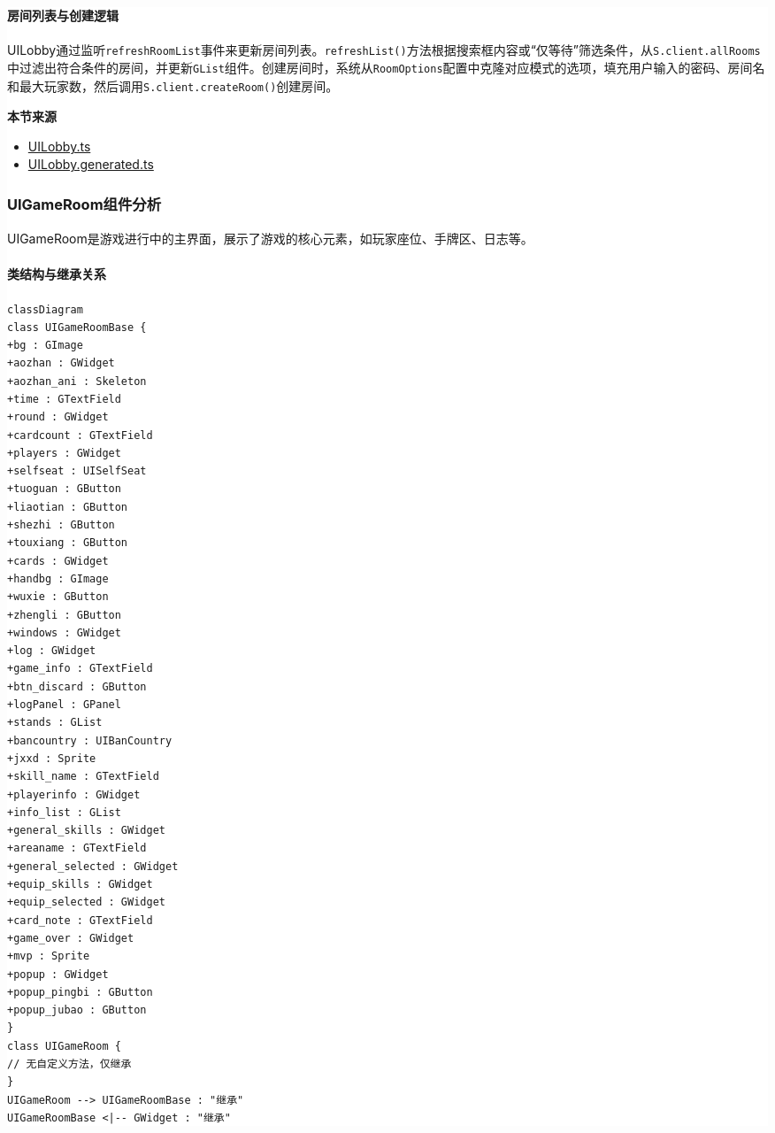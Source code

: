 #### 房间列表与创建逻辑
UILobby通过监听`refreshRoomList`事件来更新房间列表。`refreshList()`方法根据搜索框内容或“仅等待”筛选条件，从`S.client.allRooms`中过滤出符合条件的房间，并更新`GList`组件。创建房间时，系统从`RoomOptions`配置中克隆对应模式的选项，填充用户输入的密码、房间名和最大玩家数，然后调用`S.client.createRoom()`创建房间。

**本节来源**
- [UILobby.ts](file://client/src/ui/UILobby.ts#L30-L120)
- [UILobby.generated.ts](file://client/src/ui/UILobby.generated.ts)

### UIGameRoom组件分析
UIGameRoom是游戏进行中的主界面，展示了游戏的核心元素，如玩家座位、手牌区、日志等。

#### 类结构与继承关系
```mermaid
classDiagram
class UIGameRoomBase {
+bg : GImage
+aozhan : GWidget
+aozhan_ani : Skeleton
+time : GTextField
+round : GWidget
+cardcount : GTextField
+players : GWidget
+selfseat : UISelfSeat
+tuoguan : GButton
+liaotian : GButton
+shezhi : GButton
+touxiang : GButton
+cards : GWidget
+handbg : GImage
+wuxie : GButton
+zhengli : GButton
+windows : GWidget
+log : GWidget
+game_info : GTextField
+btn_discard : GButton
+logPanel : GPanel
+stands : GList
+bancountry : UIBanCountry
+jxxd : Sprite
+skill_name : GTextField
+playerinfo : GWidget
+info_list : GList
+general_skills : GWidget
+areaname : GTextField
+general_selected : GWidget
+equip_skills : GWidget
+equip_selected : GWidget
+card_note : GTextField
+game_over : GWidget
+mvp : Sprite
+popup : GWidget
+popup_pingbi : GButton
+popup_jubao : GButton
}
class UIGameRoom {
// 无自定义方法，仅继承
}
UIGameRoom --> UIGameRoomBase : "继承"
UIGameRoomBase <|-- GWidget : "继承"
```
